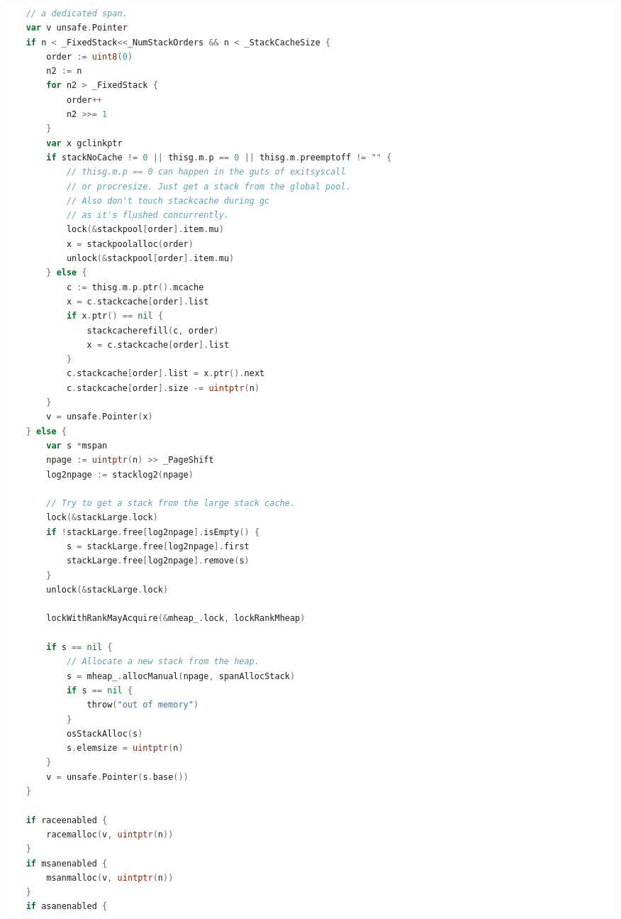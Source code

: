 ```go
	// a dedicated span.
	var v unsafe.Pointer
	if n < _FixedStack<<_NumStackOrders && n < _StackCacheSize {
		order := uint8(0)
		n2 := n
		for n2 > _FixedStack {
			order++
			n2 >>= 1
		}
		var x gclinkptr
		if stackNoCache != 0 || thisg.m.p == 0 || thisg.m.preemptoff != "" {
			// thisg.m.p == 0 can happen in the guts of exitsyscall
			// or procresize. Just get a stack from the global pool.
			// Also don't touch stackcache during gc
			// as it's flushed concurrently.
			lock(&stackpool[order].item.mu)
			x = stackpoolalloc(order)
			unlock(&stackpool[order].item.mu)
		} else {
			c := thisg.m.p.ptr().mcache
			x = c.stackcache[order].list
			if x.ptr() == nil {
				stackcacherefill(c, order)
				x = c.stackcache[order].list
			}
			c.stackcache[order].list = x.ptr().next
			c.stackcache[order].size -= uintptr(n)
		}
		v = unsafe.Pointer(x)
	} else {
		var s *mspan
		npage := uintptr(n) >> _PageShift
		log2npage := stacklog2(npage)

		// Try to get a stack from the large stack cache.
		lock(&stackLarge.lock)
		if !stackLarge.free[log2npage].isEmpty() {
			s = stackLarge.free[log2npage].first
			stackLarge.free[log2npage].remove(s)
		}
		unlock(&stackLarge.lock)

		lockWithRankMayAcquire(&mheap_.lock, lockRankMheap)

		if s == nil {
			// Allocate a new stack from the heap.
			s = mheap_.allocManual(npage, spanAllocStack)
			if s == nil {
				throw("out of memory")
			}
			osStackAlloc(s)
			s.elemsize = uintptr(n)
		}
		v = unsafe.Pointer(s.base())
	}

	if raceenabled {
		racemalloc(v, uintptr(n))
	}
	if msanenabled {
		msanmalloc(v, uintptr(n))
	}
	if asanenabled {
```